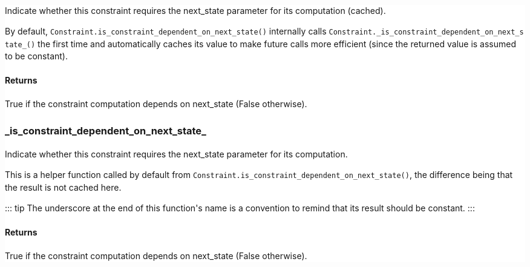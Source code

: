 <airlaps-signature name= "is_constraint_dependent_on_next_state" :sig="{'params': [{'name': 'self'}], 'return': 'bool'}"></airlaps-signature>

Indicate whether this constraint requires the next_state parameter for its computation (cached).

By default, `Constraint.is_constraint_dependent_on_next_state()` internally
calls `Constraint._is_constraint_dependent_on_next_state_()` the first time and automatically caches its value to
make future calls more efficient (since the returned value is assumed to be constant).

#### Returns
True if the constraint computation depends on next_state (False otherwise).

### \_is\_constraint\_dependent\_on\_next\_state\_ <Badge text="Constraint" type="warn"/>

<airlaps-signature name= "_is_constraint_dependent_on_next_state_" :sig="{'params': [{'name': 'self'}], 'return': 'bool'}"></airlaps-signature>

Indicate whether this constraint requires the next_state parameter for its computation.

This is a helper function called by default from `Constraint.is_constraint_dependent_on_next_state()`, the
difference being that the result is not cached here.

::: tip
The underscore at the end of this function's name is a convention to remind that its result should be
constant.
:::

#### Returns
True if the constraint computation depends on next_state (False otherwise).

